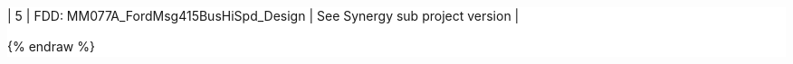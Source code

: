 | 5           | FDD: MM077A_FordMsg415BusHiSpd_Design                                                                                                                                 | See Synergy sub project version |

{% endraw %}